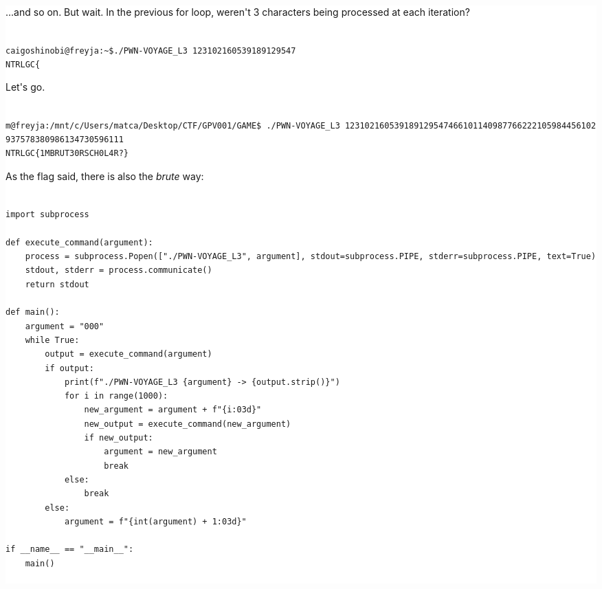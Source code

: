 ...and so on. But wait. In the previous for loop, weren't 3 characters being processed at each iteration?

```

caigoshinobi@freyja:~$./PWN-VOYAGE_L3 123102160539189129547
NTRLGC{

```

Let's go. 

```

m@freyja:/mnt/c/Users/matca/Desktop/CTF/GPV001/GAME$ ./PWN-VOYAGE_L3 123102160539189129547466101140987766222105984456102937578380986134730596111
NTRLGC{1MBRUT30RSCH0L4R?}

```

As the flag said, there is also the *brute* way:


```

import subprocess

def execute_command(argument):
    process = subprocess.Popen(["./PWN-VOYAGE_L3", argument], stdout=subprocess.PIPE, stderr=subprocess.PIPE, text=True)
    stdout, stderr = process.communicate()
    return stdout

def main():
    argument = "000"
    while True:
        output = execute_command(argument)
        if output:
            print(f"./PWN-VOYAGE_L3 {argument} -> {output.strip()}")
            for i in range(1000):
                new_argument = argument + f"{i:03d}"
                new_output = execute_command(new_argument)
                if new_output:
                    argument = new_argument
                    break
            else:
                break
        else:
            argument = f"{int(argument) + 1:03d}"

if __name__ == "__main__":
    main()
	
```
